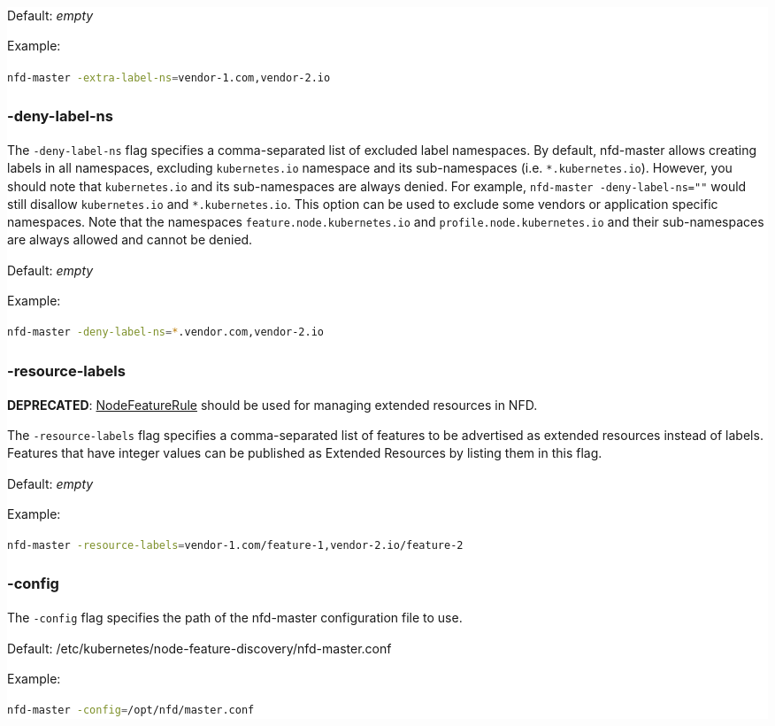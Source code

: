 Default: *empty*

Example:

```bash
nfd-master -extra-label-ns=vendor-1.com,vendor-2.io
```

### -deny-label-ns

The `-deny-label-ns` flag specifies a comma-separated list of excluded
label namespaces. By default, nfd-master allows creating labels in all
namespaces, excluding `kubernetes.io` namespace and its sub-namespaces
(i.e. `*.kubernetes.io`). However, you should note that
`kubernetes.io` and its sub-namespaces are always denied.
For example, `nfd-master -deny-label-ns=""` would still disallow
`kubernetes.io` and `*.kubernetes.io`.
This option can be used to exclude some vendors or application specific
namespaces.
Note that the namespaces `feature.node.kubernetes.io` and `profile.node.kubernetes.io`
and their sub-namespaces are always allowed and cannot be denied.

Default: *empty*

Example:

```bash
nfd-master -deny-label-ns=*.vendor.com,vendor-2.io
```

### -resource-labels

**DEPRECATED**: [NodeFeatureRule](../usage/custom-resources.md#nodefeaturerule)
should be used for managing extended resources in NFD.

The `-resource-labels` flag specifies a comma-separated list of features to be
advertised as extended resources instead of labels. Features that have integer
values can be published as Extended Resources by listing them in this flag.

Default: *empty*

Example:

```bash
nfd-master -resource-labels=vendor-1.com/feature-1,vendor-2.io/feature-2
```

### -config

The `-config` flag specifies the path of the nfd-master configuration file to
use.

Default: /etc/kubernetes/node-feature-discovery/nfd-master.conf

Example:

```bash
nfd-master -config=/opt/nfd/master.conf
```
